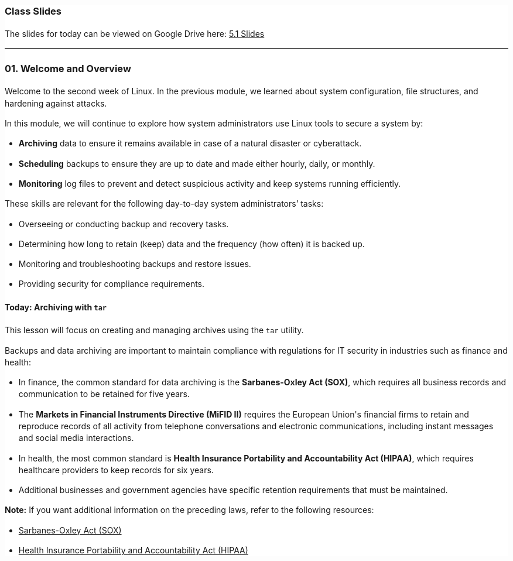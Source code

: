 ### Class Slides 

The slides for today can be viewed on Google Drive here: [5.1 Slides](https://docs.google.com/presentation/d/1uuXS-bIhfxvTSfA1aXDNtoCjHO79Rn-hSriU0T8x1b8/edit#slide=id.g287f2ddbacb_0_1698)

---

### 01. Welcome and Overview 

Welcome to the second week of Linux. In the previous module, we learned about system configuration, file structures, and hardening against attacks.

In this module, we will continue to explore how system administrators use Linux tools to secure a system by:

  - **Archiving** data to ensure it remains available in case of a natural disaster or cyberattack.

  - **Scheduling** backups to ensure they are up to date and made either hourly, daily, or monthly.

  - **Monitoring** log files to prevent and detect suspicious activity and keep systems running efficiently.

These skills are relevant for the following day-to-day system administrators’ tasks:

  - Overseeing or conducting backup and recovery tasks.

  - Determining how long to retain (keep) data and the frequency (how often) it is backed up.

  - Monitoring and troubleshooting backups and restore issues.

  - Providing security for compliance requirements.

#### Today: Archiving with `tar`

This lesson will focus on creating and managing archives using the `tar` utility.

Backups and data archiving are important to maintain compliance with regulations for IT security in industries such as finance and health:

  - In finance, the common standard for data archiving is the **Sarbanes-Oxley Act (SOX)**, which requires all business records and communication to be retained for five years.  

  - The **Markets in Financial Instruments Directive (MiFID II)** requires the European Union's financial firms to retain and reproduce records of all activity from telephone conversations and electronic communications, including instant messages and social media interactions.

  - In health, the most common standard is  **Health Insurance Portability and Accountability Act (HIPAA)**, which requires healthcare providers to keep records for six years.

  - Additional businesses and government agencies have specific retention requirements that must be maintained.

**Note:** If you want additional information on the preceding laws, refer to the following resources:

  - [Sarbanes-Oxley Act (SOX)](<https://en.wikipedia.org/wiki/Sarbanes–Oxley_Act>)

  - [Health Insurance Portability and Accountability Act (HIPAA)](<https://linfordco.com/blog/hipaas-record-retention-requirements/>)
